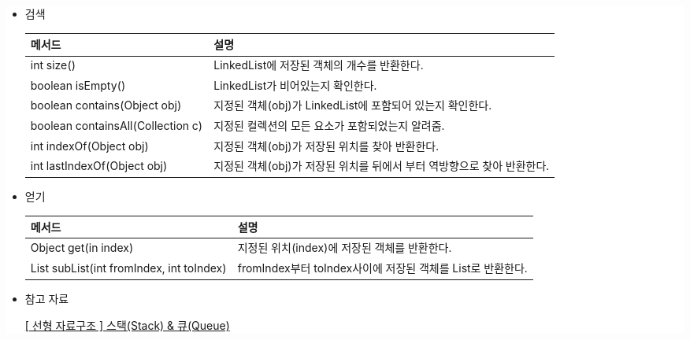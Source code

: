 - 검색


    | 메서드 | 설명 |
    | --- | --- |
    | int size() | LinkedList에 저장된 객체의 개수를 반환한다. |
    | boolean isEmpty() | LinkedList가 비어있는지 확인한다. |
    | boolean contains(Object obj) | 지정된 객체(obj)가 LinkedList에 포함되어 있는지 확인한다. |
    | boolean containsAll(Collection c) | 지정된 컬렉션의 모든 요소가 포함되었는지 알려줌. |
    | int indexOf(Object obj) | 지정된 객체(obj)가 저장된 위치를 찾아 반환한다. |
    | int lastIndexOf(Object obj) | 지정된 객체(obj)가 저장된 위치를 뒤에서 부터 역방향으로 찾아 반환한다. |

- 얻기


    | 메서드 | 설명 |
    | --- | --- |
    | Object get(in index) | 지정된 위치(index)에 저장된 객체를 반환한다. |
    | List subList(int fromIndex, int toIndex) | fromIndex부터 toIndex사이에 저장된 객체를 List로 반환한다. |

- 참고 자료

  [[ 선형 자료구조 ] 스택(Stack) & 큐(Queue)](https://ojhallae.tistory.com/116)